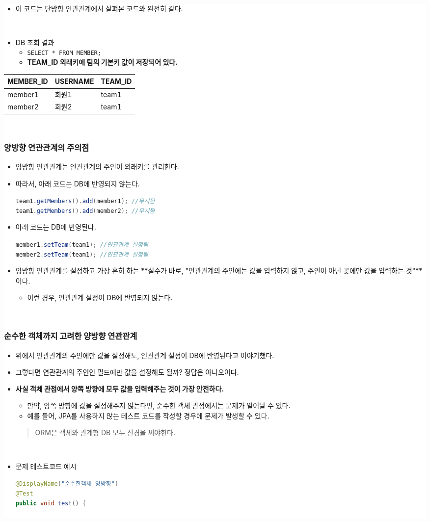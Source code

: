 
- 이 코드는 단방향 연관관계에서 살펴본 코드와 완전히 같다.

<br/>

- DB 조회 결과
    - `SELECT * FROM MEMBER;`
    - **TEAM_ID 외래키에 팀의 기본키 값이 저장되어 있다.**

|MEMBER_ID|USERNAME|TEAM_ID|
|---------|--------|-------|
|member1|회원1|team1|
|member2|회원2|team1|

<br/>

### 양방향 연관관계의 주의점

- 양방향 연관관계는 연관관계의 주인이 외래키를 관리한다.
- 따라서, 아래 코드는 DB에 반영되지 않는다.
    
    ```java
    team1.getMembers().add(member1); //무시됨
    team1.getMembers().add(member2); //무시됨
    ```
    
- 아래 코드는 DB에 반영된다.
    
    ```java
    member1.setTeam(team1); //연관관계 설정됨
    member2.setTeam(team1); //연관관계 설정됨
    ```
    
- 양방향 연관관계를 설정하고 가장 흔히 하는 **실수가 바로, "연관관계의 주인에는 값을 입력하지 않고, 주인이 아닌 곳에만 값을 입력하는 것"**이다.
    - 이런 경우, 연관관계 설정이 DB에 반영되지 않는다.

<br/>

### 순수한 객체까지 고려한 양방향 연관관계

- 위에서 연관관계의 주인에만 값을 설정해도, 연관관계 설정이 DB에 반영된다고 이야기했다.
- 그렇다면 연관관계의 주인인 필드에만 값을 설정해도 될까? 정답은 아니오이다.
- **사실 객체 관점에서 양쪽 방향에 모두 값을 입력해주는 것이 가장 안전하다.**
    - 만약, 양쪽 방향에 값을 설정해주지 않는다면, 순수한 객체 관점에서는 문제가 일어날 수 있다.
    - 예를 들어, JPA를 사용하지 않는 테스트 코드를 작성할 경우에 문제가 발생할 수 있다.
    
    > ORM은 객체와 관계형 DB 모두 신경을 써야한다.
    > 

<br/>

- 문제 테스트코드 예시
    
    ```java
    @DisplayName("순수한객체 양방향")
    @Test
    public void test() {
    	